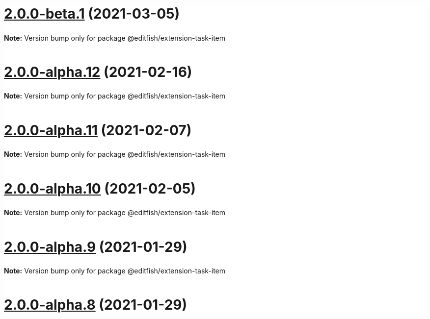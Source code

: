 

# [2.0.0-beta.1](https://github.com/ueberdosis/tiptap/compare/@editfish/extension-task-item@2.0.0-alpha.12...@editfish/extension-task-item@2.0.0-beta.1) (2021-03-05)

**Note:** Version bump only for package @editfish/extension-task-item





# [2.0.0-alpha.12](https://github.com/ueberdosis/tiptap/compare/@editfish/extension-task-item@2.0.0-alpha.11...@editfish/extension-task-item@2.0.0-alpha.12) (2021-02-16)

**Note:** Version bump only for package @editfish/extension-task-item





# [2.0.0-alpha.11](https://github.com/ueberdosis/tiptap/compare/@editfish/extension-task-item@2.0.0-alpha.10...@editfish/extension-task-item@2.0.0-alpha.11) (2021-02-07)

**Note:** Version bump only for package @editfish/extension-task-item





# [2.0.0-alpha.10](https://github.com/ueberdosis/tiptap/compare/@editfish/extension-task-item@2.0.0-alpha.9...@editfish/extension-task-item@2.0.0-alpha.10) (2021-02-05)

**Note:** Version bump only for package @editfish/extension-task-item





# [2.0.0-alpha.9](https://github.com/ueberdosis/tiptap/compare/@editfish/extension-task-item@2.0.0-alpha.8...@editfish/extension-task-item@2.0.0-alpha.9) (2021-01-29)

**Note:** Version bump only for package @editfish/extension-task-item





# [2.0.0-alpha.8](https://github.com/ueberdosis/tiptap/compare/@editfish/extension-task-item@2.0.0-alpha.7...@editfish/extension-task-item@2.0.0-alpha.8) (2021-01-29)
